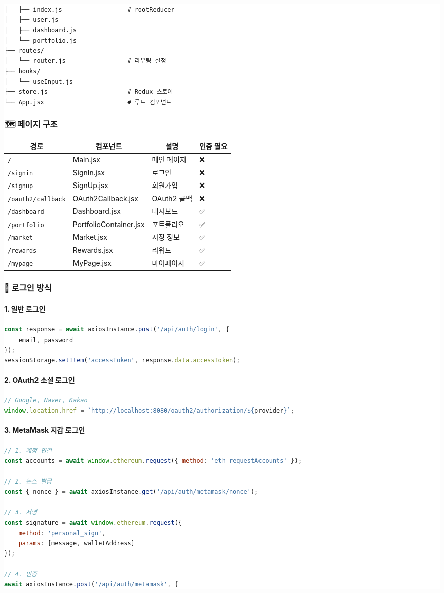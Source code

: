 ```
│   ├── index.js                  # rootReducer
│   ├── user.js
│   ├── dashboard.js
│   └── portfolio.js
├── routes/
│   └── router.js                 # 라우팅 설정
├── hooks/
│   └── useInput.js
├── store.js                      # Redux 스토어
└── App.jsx                       # 루트 컴포넌트
```

### 🗺️ 페이지 구조

| 경로 | 컴포넌트 | 설명 | 인증 필요 |
|------|---------|------|-----------|
| `/` | Main.jsx | 메인 페이지 | ❌ |
| `/signin` | SignIn.jsx | 로그인 | ❌ |
| `/signup` | SignUp.jsx | 회원가입 | ❌ |
| `/oauth2/callback` | OAuth2Callback.jsx | OAuth2 콜백 | ❌ |
| `/dashboard` | Dashboard.jsx | 대시보드 | ✅ |
| `/portfolio` | PortfolioContainer.jsx | 포트폴리오 | ✅ |
| `/market` | Market.jsx | 시장 정보 | ✅ |
| `/rewards` | Rewards.jsx | 리워드 | ✅ |
| `/mypage` | MyPage.jsx | 마이페이지 | ✅ |

### 🔑 로그인 방식

#### 1. 일반 로그인
```javascript
const response = await axiosInstance.post('/api/auth/login', {
    email, password
});
sessionStorage.setItem('accessToken', response.data.accessToken);
```

#### 2. OAuth2 소셜 로그인
```javascript
// Google, Naver, Kakao
window.location.href = `http://localhost:8080/oauth2/authorization/${provider}`;
```

#### 3. MetaMask 지갑 로그인
```javascript
// 1. 계정 연결
const accounts = await window.ethereum.request({ method: 'eth_requestAccounts' });

// 2. 논스 발급
const { nonce } = await axiosInstance.get('/api/auth/metamask/nonce');

// 3. 서명
const signature = await window.ethereum.request({
    method: 'personal_sign',
    params: [message, walletAddress]
});

// 4. 인증
await axiosInstance.post('/api/auth/metamask', {
```